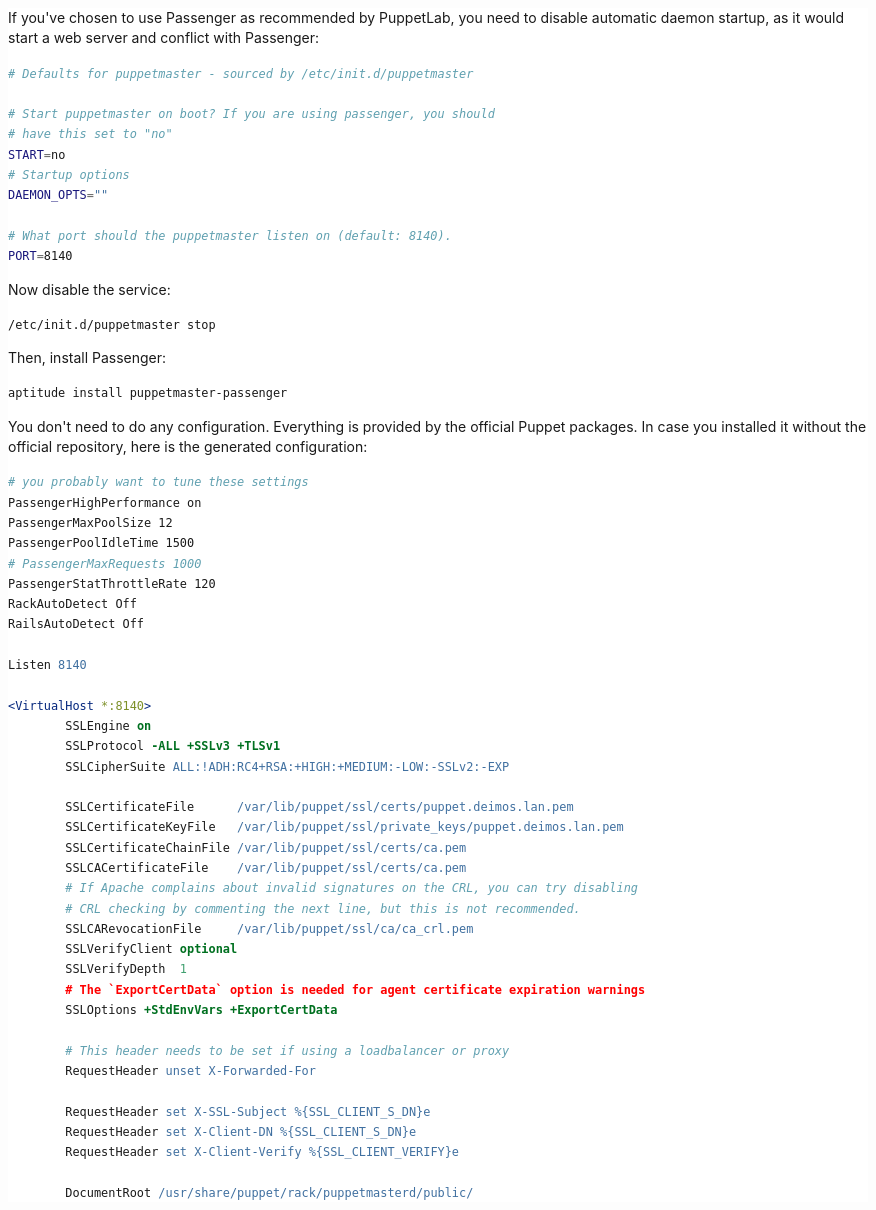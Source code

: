 If you've chosen to use Passenger as recommended by PuppetLab, you need to disable automatic daemon startup, as it would start a web server and conflict with Passenger:

```bash
# Defaults for puppetmaster - sourced by /etc/init.d/puppetmaster

# Start puppetmaster on boot? If you are using passenger, you should
# have this set to "no"
START=no
# Startup options
DAEMON_OPTS=""

# What port should the puppetmaster listen on (default: 8140).
PORT=8140
```

Now disable the service:

```bash
/etc/init.d/puppetmaster stop
```

Then, install Passenger:

```bash
aptitude install puppetmaster-passenger
```

You don't need to do any configuration. Everything is provided by the official Puppet packages. In case you installed it without the official repository, here is the generated configuration:

```apache
# you probably want to tune these settings
PassengerHighPerformance on
PassengerMaxPoolSize 12
PassengerPoolIdleTime 1500
# PassengerMaxRequests 1000
PassengerStatThrottleRate 120
RackAutoDetect Off
RailsAutoDetect Off

Listen 8140

<VirtualHost *:8140>
        SSLEngine on
        SSLProtocol -ALL +SSLv3 +TLSv1
        SSLCipherSuite ALL:!ADH:RC4+RSA:+HIGH:+MEDIUM:-LOW:-SSLv2:-EXP

        SSLCertificateFile      /var/lib/puppet/ssl/certs/puppet.deimos.lan.pem
        SSLCertificateKeyFile   /var/lib/puppet/ssl/private_keys/puppet.deimos.lan.pem
        SSLCertificateChainFile /var/lib/puppet/ssl/certs/ca.pem
        SSLCACertificateFile    /var/lib/puppet/ssl/certs/ca.pem
        # If Apache complains about invalid signatures on the CRL, you can try disabling
        # CRL checking by commenting the next line, but this is not recommended.
        SSLCARevocationFile     /var/lib/puppet/ssl/ca/ca_crl.pem
        SSLVerifyClient optional
        SSLVerifyDepth  1
        # The `ExportCertData` option is needed for agent certificate expiration warnings
        SSLOptions +StdEnvVars +ExportCertData

        # This header needs to be set if using a loadbalancer or proxy
        RequestHeader unset X-Forwarded-For

        RequestHeader set X-SSL-Subject %{SSL_CLIENT_S_DN}e
        RequestHeader set X-Client-DN %{SSL_CLIENT_S_DN}e
        RequestHeader set X-Client-Verify %{SSL_CLIENT_VERIFY}e

        DocumentRoot /usr/share/puppet/rack/puppetmasterd/public/
```